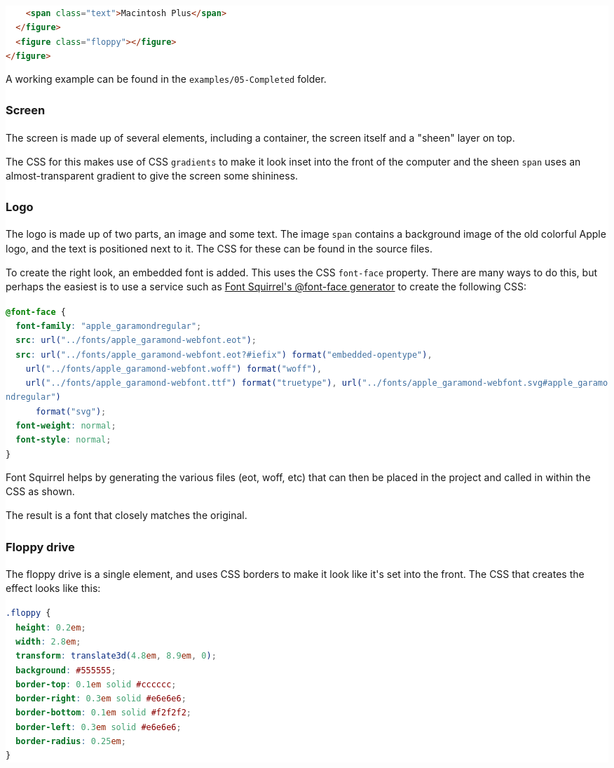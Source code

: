 ```html
    <span class="text">Macintosh Plus</span>
  </figure>
  <figure class="floppy"></figure>
</figure>
```

A working example can be found in the `examples/05-Completed` folder.

### Screen

The screen is made up of several elements, including a container, the screen itself and a "sheen" layer on top.

The CSS for this makes use of CSS `gradients` to make it look inset into the front of the computer and the sheen `span` uses an almost-transparent gradient to give the screen some shininess.

### Logo

The logo is made up of two parts, an image and some text. The image `span` contains a background image of the old colorful Apple logo, and the text is positioned next to it. The CSS for these can be found in the source files.

To create the right look, an embedded font is added. This uses the CSS `font-face` property. There are many ways to do this, but perhaps the easiest is to use a service such as [Font Squirrel's @font-face generator](http://www.fontsquirrel.com/tools/webfont-generator) to create the following CSS:

```css
@font-face {
  font-family: "apple_garamondregular";
  src: url("../fonts/apple_garamond-webfont.eot");
  src: url("../fonts/apple_garamond-webfont.eot?#iefix") format("embedded-opentype"),
    url("../fonts/apple_garamond-webfont.woff") format("woff"),
    url("../fonts/apple_garamond-webfont.ttf") format("truetype"), url("../fonts/apple_garamond-webfont.svg#apple_garamondregular")
      format("svg");
  font-weight: normal;
  font-style: normal;
}
```

Font Squirrel helps by generating the various files (eot, woff, etc) that can then be placed in the project and called in within the CSS as shown.

The result is a font that closely matches the original.

### Floppy drive

The floppy drive is a single element, and uses CSS borders to make it look like it's set into the front. The CSS that creates the effect looks like this:

```css
.floppy {
  height: 0.2em;
  width: 2.8em;
  transform: translate3d(4.8em, 8.9em, 0);
  background: #555555;
  border-top: 0.1em solid #cccccc;
  border-right: 0.3em solid #e6e6e6;
  border-bottom: 0.1em solid #f2f2f2;
  border-left: 0.3em solid #e6e6e6;
  border-radius: 0.25em;
}
```
